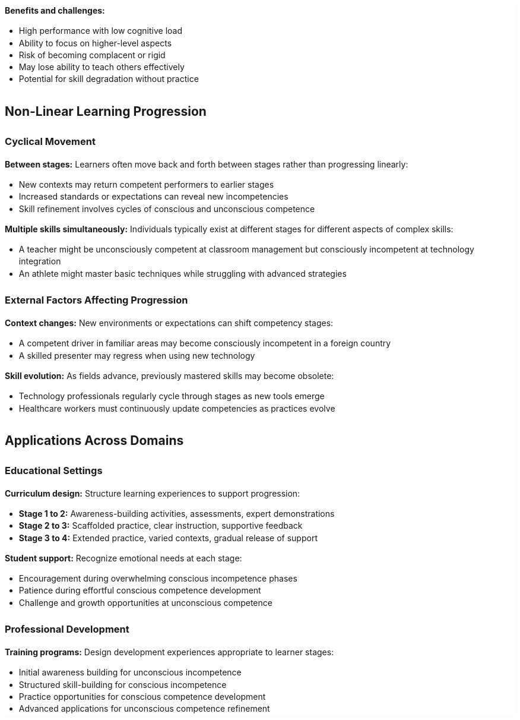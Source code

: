 **Benefits and challenges:**
- High performance with low cognitive load
- Ability to focus on higher-level aspects
- Risk of becoming complacent or rigid
- May lose ability to teach others effectively
- Potential for skill degradation without practice

## Non-Linear Learning Progression

### Cyclical Movement
**Between stages:** Learners often move back and forth between stages rather than progressing linearly:
- New contexts may return competent performers to earlier stages
- Increased standards or expectations can reveal new incompetencies
- Skill refinement involves cycles of conscious and unconscious competence

**Multiple skills simultaneously:** Individuals typically exist at different stages for different aspects of complex skills:
- A teacher might be unconsciously competent at classroom management but consciously incompetent at technology integration
- An athlete might master basic techniques while struggling with advanced strategies

### External Factors Affecting Progression

**Context changes:** New environments or expectations can shift competency stages:
- A competent driver in familiar areas may become consciously incompetent in a foreign country
- A skilled presenter may regress when using new technology

**Skill evolution:** As fields advance, previously mastered skills may become obsolete:
- Technology professionals regularly cycle through stages as new tools emerge
- Healthcare workers must continuously update competencies as practices evolve

## Applications Across Domains

### Educational Settings

**Curriculum design:** Structure learning experiences to support progression:
- **Stage 1 to 2:** Awareness-building activities, assessments, expert demonstrations
- **Stage 2 to 3:** Scaffolded practice, clear instruction, supportive feedback
- **Stage 3 to 4:** Extended practice, varied contexts, gradual release of support

**Student support:** Recognize emotional needs at each stage:
- Encouragement during overwhelming conscious incompetence phases
- Patience during effortful conscious competence development
- Challenge and growth opportunities at unconscious competence

### Professional Development

**Training programs:** Design development experiences appropriate to learner stages:
- Initial awareness building for unconscious incompetence
- Structured skill-building for conscious incompetence
- Practice opportunities for conscious competence development
- Advanced applications for unconscious competence refinement
